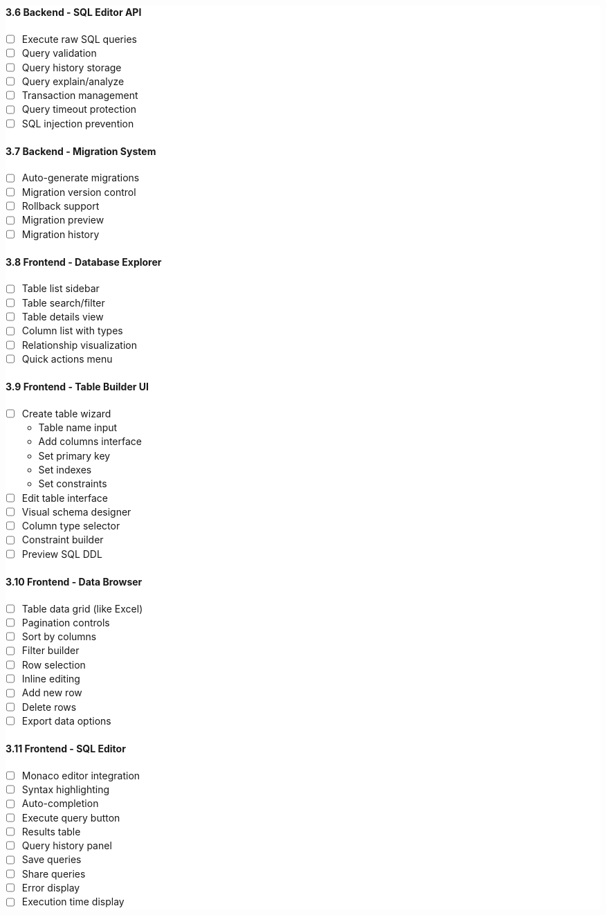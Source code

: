 #### 3.6 Backend - SQL Editor API
- [ ] Execute raw SQL queries
- [ ] Query validation
- [ ] Query history storage
- [ ] Query explain/analyze
- [ ] Transaction management
- [ ] Query timeout protection
- [ ] SQL injection prevention

#### 3.7 Backend - Migration System
- [ ] Auto-generate migrations
- [ ] Migration version control
- [ ] Rollback support
- [ ] Migration preview
- [ ] Migration history

#### 3.8 Frontend - Database Explorer
- [ ] Table list sidebar
- [ ] Table search/filter
- [ ] Table details view
- [ ] Column list with types
- [ ] Relationship visualization
- [ ] Quick actions menu

#### 3.9 Frontend - Table Builder UI
- [ ] Create table wizard
  - Table name input
  - Add columns interface
  - Set primary key
  - Set indexes
  - Set constraints
- [ ] Edit table interface
- [ ] Visual schema designer
- [ ] Column type selector
- [ ] Constraint builder
- [ ] Preview SQL DDL

#### 3.10 Frontend - Data Browser
- [ ] Table data grid (like Excel)
- [ ] Pagination controls
- [ ] Sort by columns
- [ ] Filter builder
- [ ] Row selection
- [ ] Inline editing
- [ ] Add new row
- [ ] Delete rows
- [ ] Export data options

#### 3.11 Frontend - SQL Editor
- [ ] Monaco editor integration
- [ ] Syntax highlighting
- [ ] Auto-completion
- [ ] Execute query button
- [ ] Results table
- [ ] Query history panel
- [ ] Save queries
- [ ] Share queries
- [ ] Error display
- [ ] Execution time display
